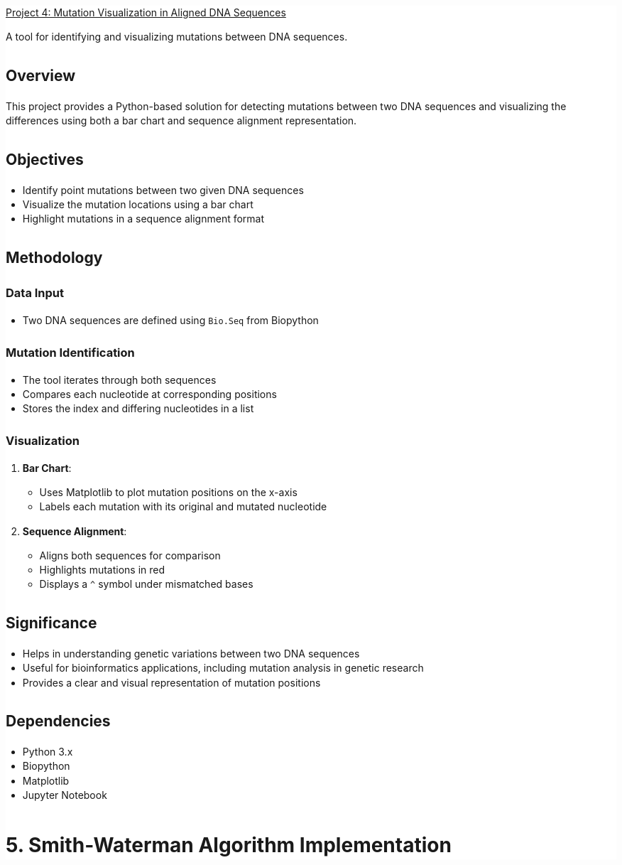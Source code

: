[Project 4: Mutation Visualization in Aligned DNA Sequences](https://github.com/Jeyarish-007/Bioinformatics_Projects/tree/main/Mutation_Visualization_in_Aligned_DNA_Seq)
  
A tool for identifying and visualizing mutations between DNA sequences.  
  
## Overview  
  
This project provides a Python-based solution for detecting mutations between two DNA sequences and visualizing the differences using both a bar chart and sequence alignment representation.  
  
## Objectives  
  
- Identify point mutations between two given DNA sequences  
- Visualize the mutation locations using a bar chart  
- Highlight mutations in a sequence alignment format  
  
## Methodology  
  
### Data Input  
- Two DNA sequences are defined using `Bio.Seq` from Biopython  
  
### Mutation Identification  
- The tool iterates through both sequences  
- Compares each nucleotide at corresponding positions  
- Stores the index and differing nucleotides in a list  
  
### Visualization  
1. **Bar Chart**:  
   - Uses Matplotlib to plot mutation positions on the x-axis  
   - Labels each mutation with its original and mutated nucleotide  
  
2. **Sequence Alignment**:  
   - Aligns both sequences for comparison  
   - Highlights mutations in red  
   - Displays a `^` symbol under mismatched bases  
  
## Significance  
  
- Helps in understanding genetic variations between two DNA sequences  
- Useful for bioinformatics applications, including mutation analysis in genetic research  
- Provides a clear and visual representation of mutation positions  
  
## Dependencies  
  
- Python 3.x  
- Biopython  
- Matplotlib  
- Jupyter Notebook

# 5. Smith-Waterman Algorithm Implementation  
